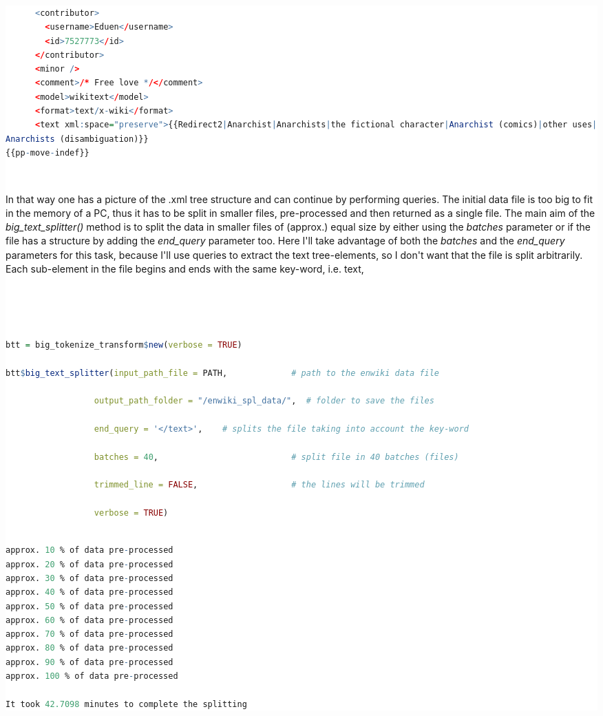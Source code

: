 ```R
      <contributor>
        <username>Eduen</username>
        <id>7527773</id>
      </contributor>
      <minor />
      <comment>/* Free love */</comment>
      <model>wikitext</model>
      <format>text/x-wiki</format>
      <text xml:space="preserve">{{Redirect2|Anarchist|Anarchists|the fictional character|Anarchist (comics)|other uses|Anarchists (disambiguation)}}
{{pp-move-indef}}

```

<br>

In that way one has a picture of the .xml tree structure and can continue by performing queries. The initial data file is too big to fit in the memory of a PC, thus it has to be split in smaller files, pre-processed and then returned as a single file. The main aim of the *big_text_splitter()* method is to split the data in smaller files of (approx.) equal size by either using the *batches* parameter or if the file has a structure by adding the *end_query* parameter too. Here I'll take advantage of both the *batches* and the *end_query* parameters for this task, because I'll use queries to extract the text tree-elements, so I don't want that the file is split arbitrarily. Each sub-element in the file begins and ends with the same key-word, i.e. text,

<br>

```R


btt = big_tokenize_transform$new(verbose = TRUE)

btt$big_text_splitter(input_path_file = PATH,             # path to the enwiki data file
                  
                  output_path_folder = "/enwiki_spl_data/",  # folder to save the files
                  
                  end_query = '</text>',    # splits the file taking into account the key-word
                  
                  batches = 40,                           # split file in 40 batches (files)
                  
                  trimmed_line = FALSE,                   # the lines will be trimmed
                  
                  verbose = TRUE)
```


```R

approx. 10 % of data pre-processed
approx. 20 % of data pre-processed
approx. 30 % of data pre-processed
approx. 40 % of data pre-processed
approx. 50 % of data pre-processed
approx. 60 % of data pre-processed
approx. 70 % of data pre-processed
approx. 80 % of data pre-processed
approx. 90 % of data pre-processed
approx. 100 % of data pre-processed

It took 42.7098 minutes to complete the splitting

```
